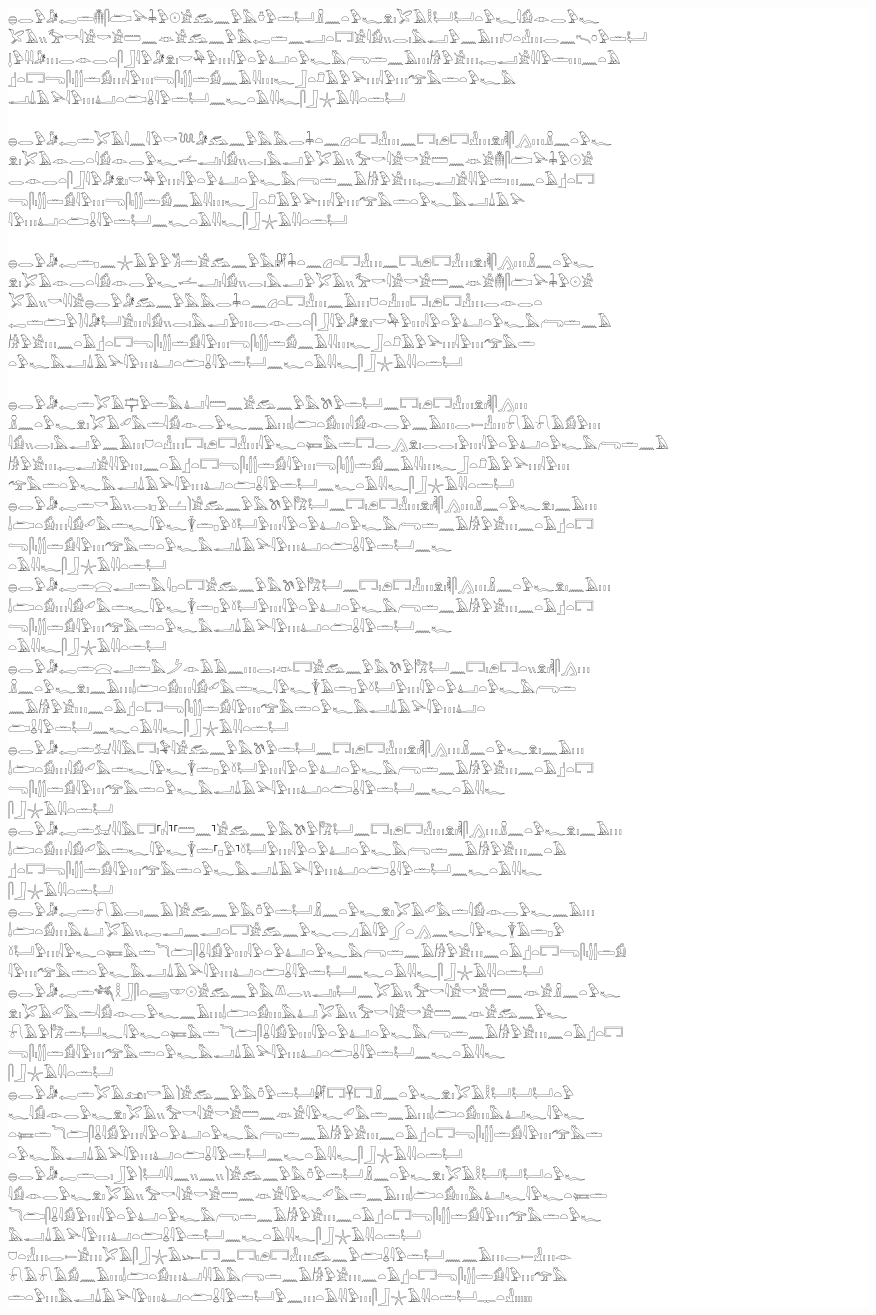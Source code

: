 𓐍𓂋𓅱𓀏𓉻𓏛𓄟𓋴𓂧𓅪𓇓𓅱𓇳𓀀𓃹𓈖𓅱𓅓𓏊𓅱𓏛𓂡𓏎𓈖𓏏𓅱𓆑𓁷𓏤𓅯𓄿𓎛𓂡𓂡𓏏𓅱𓆑𓇋𓀁𓁹𓂋𓅱𓆑<br>
𓅯𓄿𓏭𓅡𓎡𓇋𓀀𓎡𓀀𓏠𓈖𓁺𓀀𓃹𓈖𓅱𓅓𓉻𓏛𓈖𓂝𓏏𓉐𓀀𓇋𓀁𓏭𓂋𓏤𓅓𓂝𓅱𓈖𓄿𓏥𓈞𓏏𓁐𓏥𓂋𓈖𓍇𓏌𓅱𓏛𓂡<br>
𓊤𓅱𓇋𓇋𓀏𓏥𓂋𓁹𓂋𓏏𓋴𓃀𓇋𓅱𓀏𓁷𓏤𓎟𓅆𓅱𓏥𓇋𓅱𓏏𓅱𓂞𓏏𓅱𓆑𓅓𓂺𓏛𓈖𓄿𓏥𓀙𓅱𓀀𓏥𓉻𓂝𓀀𓇋𓇋𓅱𓏛𓏥𓈖𓏏𓄿<br>
𓊨𓏏𓉐𓂸𓋴𓏤𓂭𓂭𓏛𓀁𓏥𓇋𓅱𓏥𓂸𓋴𓏤𓂭𓂭𓏛𓀁𓈖𓄿𓇋𓇋𓏥𓆑𓃀𓏏𓍔𓄿𓅱𓅪𓏥𓇋𓅱𓏥𓅠𓅓𓏛𓏏𓅱𓆑𓅓<br>
𓂝𓍑𓄿𓅪𓇋𓅱𓏥𓂞𓏏𓂧𓏇𓇋𓅱𓏛𓂡𓈖𓆑𓏏𓄿𓇋𓇋𓆑𓋴𓃀𓇼𓄿𓇋𓇋𓏏𓏛𓂡<br>
<br>
𓐍𓂋𓅱𓀏𓉻𓏛𓅯𓄿𓇋𓈖𓇋𓅱𓎡𓆙𓀏𓃹𓈖𓅱𓅓𓅓𓂋𓇓𓏏𓈖𓊒𓏏𓉐𓁐𓏥𓈖𓉐𓏤𓂉𓉐𓁐𓏥𓁷𓏤𓌞𓋴𓂻𓏥𓏎𓈖𓏏𓅱𓆑<br>
𓁷𓏤𓅯𓄿𓁹𓂋𓏏𓇋𓀁𓁹𓂋𓅱𓆑𓌡𓂝𓏤𓇋𓀁𓏭𓂋𓏤𓅓𓂝𓅱𓅯𓄿𓏭𓅡𓎡𓇋𓀀𓎡𓀀𓏠𓈖𓁺𓀀𓄟𓋴𓂧𓅪𓇓𓅱𓇳𓀀<br>
𓂋𓁹𓂋𓏏𓋴𓃀𓇋𓅱𓀏𓁷𓏤𓎟𓅆𓅱𓏥𓇋𓅱𓏏𓅱𓂞𓏏𓅱𓆑𓅓𓂺𓏛𓈖𓄿𓀙𓅱𓀀𓏥𓉻𓂝𓀀𓇋𓇋𓅱𓏛𓏥𓈖𓏏𓄿𓊨𓏏𓉐<br>
𓂸𓋴𓏤𓂭𓂭𓏛𓀁𓇋𓅱𓏥𓂸𓋴𓏤𓂭𓂭𓏛𓀁𓈖𓄿𓇋𓇋𓏥𓆑𓃀𓏏𓍔𓄿𓅱𓅪𓏥𓇋𓅱𓏥𓅠𓅓𓏛𓏏𓅱𓆑𓅓𓂝𓍑𓄿𓅪<br>
𓇋𓅱𓏥𓂞𓏏𓂧𓏇𓇋𓅱𓏛𓂡𓈖𓆑𓏏𓄿𓇋𓇋𓆑𓋴𓃀𓇼𓄿𓇋𓇋𓏏𓏛𓂡<br>
<br>
𓐍𓂋𓅱𓀏𓉻𓏛𓊪𓈖𓇼𓄿𓅱𓅱𓀢𓏛𓀀𓃹𓈖𓅱𓅓𓏞𓇓𓏏𓈖𓊒𓏏𓉐𓁐𓏥𓈖𓉐𓏤𓂉𓉐𓁐𓏥𓁷𓏤𓌞𓋴𓂻𓏥𓏎𓈖𓏏𓅱𓆑<br>
𓁷𓏤𓅯𓄿𓁹𓂋𓏏𓇋𓀁𓁹𓂋𓅱𓆑𓌡𓂝𓏤𓇋𓀁𓏭𓂋𓏤𓅓𓂝𓅱𓅯𓄿𓏭𓅡𓎡𓇋𓀀𓎡𓀀𓏠𓈖𓁺𓀀𓄟𓋴𓂧𓅪𓇓𓅱𓇳𓀀<br>
𓅯𓄿𓏭𓎡𓇋𓇋𓀀𓐍𓂋𓅱𓀏𓃹𓈖𓅱𓅓𓅓𓂋𓇓𓏏𓈖𓊒𓏏𓉐𓁐𓏥𓈖𓄿𓏥𓈞𓏏𓁐𓏥𓉐𓏤𓂉𓉐𓁐𓏥𓂋𓁹𓂋𓏏<br>
𓉻𓏛𓂧𓅱𓍘𓇋𓀏𓂡𓀀𓏥𓇋𓀁𓏭𓂋𓏤𓅓𓂝𓅱𓏥𓂋𓁹𓂋𓏏𓋴𓃀𓇋𓅱𓀏𓁷𓏤𓎟𓅆𓅱𓏥𓇋𓅱𓏏𓅱𓂞𓏏𓅱𓆑𓅓𓂺𓏛𓈖𓄿<br>
𓀙𓅱𓀀𓏥𓈖𓏏𓄿𓊨𓏏𓉐𓂸𓋴𓏤𓂭𓂭𓏛𓀁𓇋𓅱𓏥𓂸𓋴𓏤𓂭𓂭𓏛𓀁𓈖𓄿𓇋𓇋𓏥𓆑𓃀𓏏𓍔𓄿𓅱𓅪𓏥𓇋𓅱𓏥𓅠𓅓𓏛<br>
𓏏𓅱𓆑𓅓𓂝𓍑𓄿𓅪𓇋𓅱𓏥𓂞𓏏𓂧𓏇𓇋𓅱𓏛𓂡𓈖𓆑𓏏𓄿𓇋𓇋𓆑𓋴𓃀𓇼𓄿𓇋𓇋𓏏𓏛𓂡<br>
<br>
𓐍𓂋𓅱𓀏𓉻𓏛𓅯𓄿𓊡𓅱𓏛𓅓𓂞𓇋𓏠𓈖𓀀𓃹𓈖𓅱𓅓𓌗𓅱𓏛𓂡𓈖𓉐𓏤𓂉𓉐𓁐𓏥𓁷𓏤𓌞𓋴𓂻𓏥<br>
𓏎𓈖𓏏𓅱𓆑𓁷𓏤𓅯𓄿𓄔𓅓𓏛𓇋𓀁𓁹𓂋𓅱𓆑𓈖𓄿𓏥𓌃𓂧𓏏𓀁𓏥𓇋𓀁𓁹𓂋𓅱𓈖𓄿𓏥𓂋𓍿𓁐𓏥𓍯𓄿𓍯𓄿𓀁𓅱𓏥<br>
𓇋𓀁𓏭𓂋𓏤𓅓𓂝𓅱𓈖𓄿𓏥𓈞𓏏𓁐𓏥𓉐𓏤𓂉𓉐𓁐𓏥𓇋𓅱𓆑𓏏𓍃𓅓𓏛𓉐𓂋𓂻𓁷𓏤𓂋𓂋𓏤𓅱𓏥𓇋𓅱𓏏𓅱𓂞𓏏𓅱𓆑𓅓𓂺𓏛𓈖𓄿<br>
𓀙𓅱𓀀𓏥𓉻𓂝𓀀𓇋𓇋𓅱𓏥𓈖𓏏𓄿𓊨𓏏𓉐𓂸𓋴𓏤𓂭𓂭𓏛𓀁𓇋𓅱𓏥𓂸𓋴𓏤𓂭𓂭𓏛𓀁𓈖𓄿𓇋𓇋𓏥𓆑𓃀𓏏𓍔𓄿𓅱𓅪𓏥𓇋𓅱𓏥<br>
𓅠𓅓𓏛𓏏𓅱𓆑𓅓𓂝𓍑𓄿𓅪𓇋𓅱𓏥𓂞𓏏𓂧𓏇𓇋𓅱𓏛𓂡𓈖𓆑𓏏𓄿𓇋𓇋𓆑𓋴𓃀𓇼𓄿𓇋𓇋𓏏𓏛𓂡<br>
𓐍𓂋𓅱𓀏𓉻𓏛𓎡𓄿𓏭𓂋𓏤𓊪𓅱𓐟𓌙𓀀𓃹𓈖𓅱𓅓𓌗𓅱𓀗𓂡𓈖𓉐𓏤𓂉𓉐𓁐𓏥𓁷𓏤𓌞𓋴𓂻𓏥𓏎𓈖𓏏𓅱𓆑𓁷𓏤𓈖𓄿𓏥<br>
𓌃𓂧𓏏𓀁𓏥𓇋𓀁𓄔𓅓𓏛𓆑𓇋𓅱𓆑𓇉𓏛𓊪𓅱𓍱𓂡𓅱𓏥𓇋𓅱𓏏𓅱𓂞𓏏𓅱𓆑𓅓𓂺𓏛𓈖𓄿𓀙𓅱𓀀𓏥𓈖𓏏𓄿𓊨𓏏𓉐<br>
𓂸𓋴𓏤𓂭𓂭𓏛𓀁𓇋𓅱𓏥𓅠𓅓𓏛𓏏𓅱𓆑𓅓𓂝𓍑𓄿𓅪𓇋𓅱𓏥𓂞𓏏𓂧𓏇𓇋𓅱𓏛𓂡𓈖𓆑<br>
𓏏𓄿𓇋𓇋𓆑𓋴𓃀𓇼𓄿𓇋𓇋𓏏𓏛𓂡<br>
𓐍𓂋𓅱𓀏𓉻𓏛𓈍𓂝𓏛𓅓𓇋𓊪𓏏𓉐𓀀𓃹𓈖𓅱𓅓𓌗𓅱𓀗𓂡𓈖𓉐𓏤𓂉𓉐𓁐𓏥𓁷𓏤𓌞𓋴𓂻𓏥𓏎𓈖𓏏𓅱𓆑𓁷𓏤𓈖𓄿𓏥<br>
𓌃𓂧𓏏𓀁𓏥𓇋𓀁𓄔𓅓𓏛𓆑𓇋𓅱𓆑𓇉𓏛𓊪𓅱𓍱𓂡𓅱𓏥𓇋𓅱𓏏𓅱𓂞𓏏𓅱𓆑𓅓𓂺𓏛𓈖𓄿𓀙𓅱𓀀𓏥𓈖𓏏𓄿𓊨𓏏𓉐<br>
𓂸𓋴𓏤𓂭𓂭𓏛𓀁𓇋𓅱𓏥𓅠𓅓𓏛𓏏𓅱𓆑𓅓𓂝𓍑𓄿𓅪𓇋𓅱𓏥𓂞𓏏𓂧𓏇𓇋𓅱𓏛𓂡𓈖𓆑<br>
𓏏𓄿𓇋𓇋𓆑𓋴𓃀𓇼𓄿𓇋𓇋𓏏𓏛𓂡<br>
𓐍𓂋𓅱𓀏𓉻𓏛𓈍𓂝𓏛𓅓𓌳𓁹𓄿𓄿𓈖𓏥𓂋𓏤𓁺𓉐𓀀𓃹𓈖𓅱𓅓𓌗𓅱𓀗𓂡𓈖𓉐𓏤𓂉𓉐𓏏𓏭𓁷𓏤𓌞𓋴𓂻𓏥<br>
𓏎𓈖𓏏𓅱𓆑𓁷𓏤𓈖𓄿𓏥𓌃𓂧𓏏𓀁𓏥𓇋𓀁𓄔𓅓𓏛𓆑𓇋𓅱𓆑𓇉𓄿𓏛𓊪𓅱𓍱𓂡𓅱𓏥𓇋𓅱𓏏𓅱𓂞𓏏𓅱𓆑𓅓𓂺𓏛<br>
𓈖𓄿𓀙𓅱𓀀𓏥𓈖𓏏𓄿𓊨𓏏𓉐𓂸𓋴𓏤𓂭𓂭𓏛𓀁𓇋𓅱𓏥𓅠𓅓𓏛𓏏𓅱𓆑𓅓𓂝𓍑𓄿𓅪𓇋𓅱𓏥𓂞𓏏<br>
𓂧𓏇𓇋𓅱𓏛𓂡𓈖𓆑𓏏𓄿𓇋𓇋𓆑𓋴𓃀𓇼𓄿𓇋𓇋𓏏𓏛𓂡<br>
𓐍𓂋𓅱𓀏𓉻𓏛𓃫𓇋𓇋𓅓𓉐𓏤𓅝𓇋𓀀𓃹𓈖𓅱𓅓𓌗𓅱𓏛𓂡𓈖𓉐𓏤𓂉𓉐𓁐𓏥𓁷𓏤𓌞𓋴𓂻𓏥𓏎𓈖𓏏𓅱𓆑𓁷𓏤𓈖𓄿𓏥<br>
𓌃𓂧𓏏𓀁𓏥𓇋𓀁𓄔𓅓𓏛𓆑𓇋𓅱𓆑𓇉𓏛𓊪𓅱𓍱𓂡𓅱𓏥𓇋𓅱𓏏𓅱𓂞𓏏𓅱𓆑𓅓𓂺𓏛𓈖𓄿𓀙𓅱𓀀𓏥𓈖𓏏𓄿𓊨𓏏𓉐<br>
𓂸𓋴𓏤𓂭𓂭𓏛𓀁𓇋𓅱𓏥𓅠𓅓𓏛𓏏𓅱𓆑𓅓𓂝𓍑𓄿𓅪𓇋𓅱𓏥𓂞𓏏𓂧𓏇𓇋𓅱𓏛𓂡𓈖𓆑𓏏𓄿𓇋𓇋𓆑<br>
𓋴𓃀𓇼𓄿𓇋𓇋𓏏𓏛𓂡<br>
𓐍𓂋𓅱𓀏𓉻𓏛𓃫𓇋𓇋𓅓𓉐⸢𓏤𓇋⸣⸢𓏠𓈖⸣𓀀𓃹𓈖𓅱𓅓𓌗𓅱𓀗𓂡𓈖𓉐𓏤𓂉𓉐𓁐𓏥𓁷𓏤𓌞𓋴𓂻𓏥𓏎𓈖𓏏𓅱𓆑𓁷𓏤𓈖𓄿𓏥<br>
𓌃𓂧𓏏𓀁𓏥𓇋𓀁𓄔𓅓𓏛𓆑𓇋𓅱𓆑𓇉𓏛⸢𓊪𓅱⸣𓍱𓂡𓅱𓏥𓇋𓅱𓏏𓅱𓂞𓏏𓅱𓆑𓅓𓂺𓏛𓈖𓄿𓀙𓅱𓀀𓏥𓈖𓏏𓄿<br>
𓊨𓏏𓉐𓂸𓋴𓏤𓂭𓂭𓏛𓀁𓇋𓅱𓏥𓅠𓅓𓏛𓏏𓅱𓆑𓅓𓂝𓍑𓄿𓅪𓇋𓅱𓏥𓂞𓏏𓂧𓏇𓇋𓅱𓏛𓂡𓈖𓆑𓏏𓄿𓇋𓇋𓆑<br>
𓋴𓃀𓇼𓄿𓇋𓇋𓏏𓏛𓂡<br>
𓐍𓂋𓅱𓀏𓉻𓏛𓍯𓄿𓂋𓏤𓈖𓄿𓌙𓀀𓃹𓈖𓅱𓅓𓏊𓅱𓏛𓂡𓏎𓈖𓏏𓅱𓆑𓁷𓏤𓅯𓄿𓄔𓅓𓏛𓇋𓀁𓁹𓂋𓅱𓆑𓈖𓄿𓏥<br>
𓌃𓂧𓏏𓀁𓏥𓅓𓂞𓅯𓄿𓏭𓉻𓂝𓈖𓂝𓏏𓉐𓀀𓃹𓈖𓅱𓆑𓂋𓈎𓄿𓇋𓅱𓂾𓏏𓂻𓈖𓆑𓇋𓅱𓆑𓇉𓄿𓏛𓊪𓅱<br>
𓍱𓂡𓅱𓏥𓇋𓅱𓆑𓏏𓍃𓅓𓏛𓆓𓂧𓋴𓏇𓇋𓀁𓅱𓏥𓇋𓅱𓏏𓅱𓂞𓏏𓅱𓆑𓅓𓂺𓏛𓈖𓄿𓀙𓅱𓀀𓏥𓈖𓏏𓄿𓊨𓏏𓉐𓂸𓋴𓏤𓂭𓂭𓏛𓀁<br>
𓇋𓅱𓏥𓅠𓅓𓏛𓏏𓅱𓆑𓅓𓂝𓍑𓄿𓅪𓇋𓅱𓏥𓂞𓏏𓂧𓏇𓇋𓅱𓏛𓂡𓈖𓆑𓏏𓄿𓇋𓇋𓆑𓋴𓃀𓇼𓄿𓇋𓇋𓏏𓏛𓂡<br>
𓐍𓂋𓅱𓀏𓉻𓏛𓆈𓎛𓃀𓋴𓏏𓈄𓎱𓇳𓀀𓃹𓈖𓅱𓅓𓌨𓂋𓏭𓂝𓏤𓂡𓈖𓅯𓄿𓏭𓅡𓎡𓇋𓀀𓎡𓀀𓏠𓈖𓁺𓀀𓏎𓈖𓏏𓅱𓆑<br>
𓁷𓏤𓅯𓄿𓄔𓅓𓏛𓇋𓀁𓁹𓂋𓅱𓆑𓈖𓄿𓏥𓌃𓂧𓏏𓀁𓏥𓅓𓂞𓅯𓄿𓏭𓅡𓎡𓇋𓀀𓎡𓀀𓏠𓈖𓁺𓀀𓃹𓈖𓅱𓆑<br>
𓍯𓄿𓅱𓀗𓏛𓂡𓆑𓇋𓅱𓆑𓏏𓍃𓅓𓏛𓆓𓂧𓋴𓏇𓇋𓀁𓅱𓏥𓇋𓅱𓏏𓅱𓂞𓏏𓅱𓆑𓅓𓂺𓏛𓈖𓄿𓀙𓅱𓀀𓏥𓈖𓏏𓄿𓊨𓏏𓉐<br>
𓂸𓋴𓏤𓂭𓂭𓏛𓀁𓇋𓅱𓏥𓅠𓅓𓏛𓏏𓅱𓆑𓅓𓂝𓍑𓄿𓅪𓇋𓅱𓏥𓂞𓏏𓂧𓏇𓇋𓅱𓏛𓂡𓈖𓆑𓏏𓄿𓇋𓇋𓆑<br>
𓋴𓃀𓇼𓄿𓇋𓇋𓏏𓏛𓂡<br>
𓐍𓂋𓅱𓀏𓉻𓏛𓅯𓄿𓃭𓏤𓎡𓄿𓌙𓀀𓃹𓈖𓅱𓅓𓏊𓅱𓏛𓂡𓏞𓉐𓋹𓉐𓏎𓈖𓏏𓅱𓆑𓁷𓏤𓅯𓄿𓎛𓂡𓂡𓂡𓏏𓅱<br>
𓆑𓇋𓀁𓁹𓂋𓅱𓆑𓁷𓏤𓅯𓄿𓏭𓅡𓎡𓇋𓀀𓎡𓀀𓏠𓈖𓁺𓀀𓇋𓅱𓆑𓄔𓅓𓏛𓈖𓄿𓏥𓌃𓂧𓏏𓀁𓏥𓅓𓂞𓆑𓇋𓅱𓆑<br>
𓏏𓍃𓏛𓆓𓂧𓋴𓏇𓇋𓀁𓅱𓏥𓇋𓅱𓏏𓅱𓂞𓏏𓅱𓆑𓅓𓂺𓏛𓈖𓄿𓀙𓅱𓀀𓏥𓈖𓏏𓄿𓊨𓏏𓉐𓂸𓋴𓏤𓂭𓂭𓏛𓀁𓇋𓅱𓏥𓅠𓅓𓏛<br>
𓏏𓅱𓆑𓅓𓂝𓍑𓄿𓅪𓇋𓅱𓏥𓂞𓏏𓂧𓏇𓇋𓅱𓏛𓂡𓈖𓆑𓏏𓄿𓇋𓇋𓆑𓋴𓃀𓇼𓄿𓇋𓇋𓏏𓏛𓂡<br>
𓐍𓂋𓅱𓀏𓉻𓏛𓂋𓏤𓃀𓅱𓌙𓂡𓇋𓇋𓈖𓏭𓈖𓏭𓌙𓀀𓃹𓈖𓅱𓅓𓏊𓅱𓏛𓂡𓏎𓈖𓏏𓅱𓆑𓁷𓏤𓅯𓄿𓎛𓂡𓂡𓂡𓏏𓅱𓆑<br>
𓇋𓀁𓁹𓂋𓅱𓆑𓁷𓏤𓅯𓄿𓏭𓅡𓎡𓇋𓀀𓎡𓀀𓏠𓈖𓁺𓀀𓇋𓅱𓆑𓄔𓅓𓏛𓈖𓄿𓏥𓌃𓂧𓏏𓀁𓏥𓅓𓂞𓆑𓇋𓅱𓆑𓏏𓍃𓏛<br>
𓆓𓂧𓋴𓏇𓇋𓀁𓅱𓏥𓇋𓅱𓏏𓅱𓂞𓏏𓅱𓆑𓅓𓂺𓏛𓈖𓄿𓀙𓅱𓀀𓏥𓈖𓏏𓄿𓊨𓏏𓉐𓂸𓋴𓏤𓂭𓂭𓏛𓀁𓇋𓅱𓏥𓅠𓅓𓏛𓏏𓅱𓆑<br>
𓅓𓂝𓍑𓄿𓅪𓇋𓅱𓏥𓂞𓏏𓂧𓏇𓇋𓅱𓏛𓂡𓈖𓆑𓏏𓄿𓇋𓇋𓆑𓋴𓃀𓇼𓄿𓇋𓇋𓏏𓏛𓂡<br>
𓈞𓏏𓁐𓏥𓂋𓍿𓀀𓏥𓅯𓄿𓋴𓃀𓇼𓄿𓆱𓉐𓈖𓉐𓏤𓂉𓉐𓁐𓏥𓃹𓈖𓅱𓂧𓏇𓇋𓅱𓏛𓂡𓈖𓈖𓄿𓏥𓂋𓍿𓁐𓏥𓁹<br>
𓍯𓄿𓍯𓄿𓀁𓈖𓄿𓏥𓌃𓂧𓏏𓀁𓏥𓂞𓇋𓇋𓄿𓅓𓂺𓏛𓈖𓄿𓀙𓅱𓀀𓏥𓈖𓏏𓄿𓊨𓏏𓉐𓂸𓋴𓏤𓂭𓂭𓏛𓀁𓇋𓅱𓏥𓅠𓅓<br>
𓏛𓏏𓅱𓏥𓅓𓂝𓍑𓄿𓅪𓇋𓅱𓏥𓂞𓏏𓂧𓏇𓇋𓅱𓏛𓂡𓅱𓈖𓏥𓏏𓄿𓇋𓇋𓅱𓏥𓋴𓃀𓇼𓄿𓇋𓇋𓏏𓏛𓂡𓊃𓏏𓁐𓏤𓏤𓏤𓏤𓏤𓏤<br>